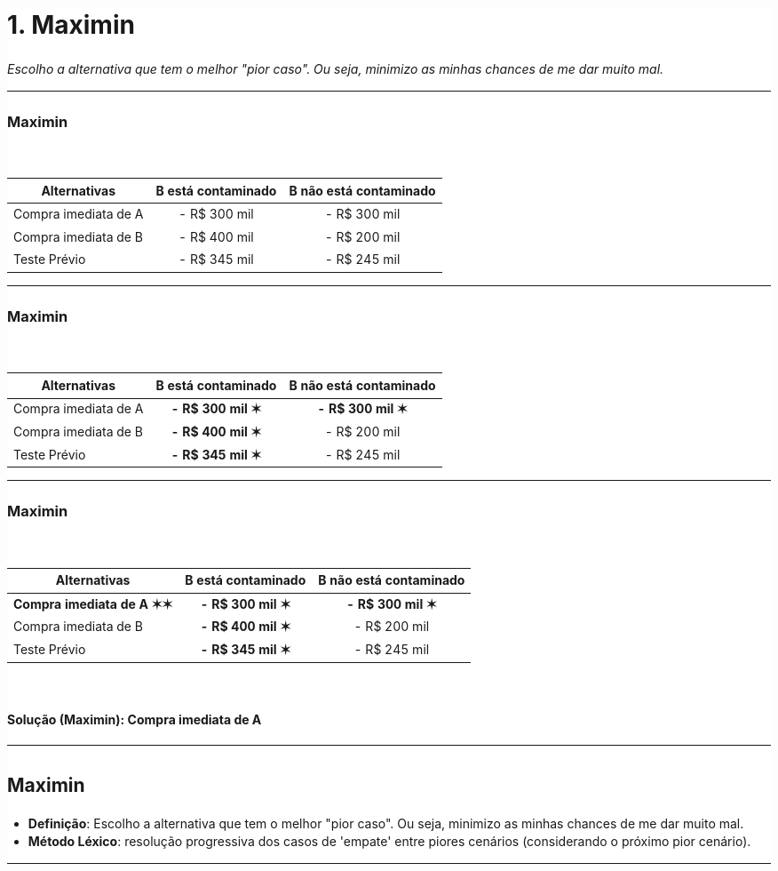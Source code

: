 
# 1. Maximin

_Escolho a alternativa que tem o melhor "pior caso". Ou seja, minimizo as minhas chances de me dar muito mal._

---

### Maximin
<br>

Alternativas         | B está contaminado | B não está contaminado
---------------------|:------------------:|:---------------------:
Compra imediata de A | - R$ 300 mil       | - R$ 300 mil
Compra imediata de B | - R$ 400 mil       | - R$ 200 mil
Teste Prévio         | - R$ 345 mil       | - R$ 245 mil

---

### Maximin
<br>

Alternativas         | B está contaminado | B não está contaminado
---------------------|:------------------:|:---------------------:
Compra imediata de A | **- R$ 300 mil ✶** | **- R$ 300 mil ✶** 
Compra imediata de B | **- R$ 400 mil ✶** | - R$ 200 mil
Teste Prévio         | **- R$ 345 mil ✶** | - R$ 245 mil

---

### Maximin
<br>

Alternativas | B está contaminado | B não está contaminado
-|:-:|:-:
**Compra imediata de A  ✶✶** | **- R$ 300 mil ✶** | **- R$ 300 mil ✶** 
Compra imediata de B         | **- R$ 400 mil ✶** | - R$ 200 mil
Teste Prévio                 | **- R$ 345 mil ✶** | - R$ 245 mil

<br>

#### **Solução (Maximin)**: Compra imediata de A

---

## Maximin

- **Definição**: Escolho a alternativa que tem o melhor "pior caso". Ou seja, minimizo as minhas chances de me dar muito mal.
- **Método Léxico**: resolução progressiva dos casos de 'empate' entre piores cenários (considerando o próximo pior cenário).

---
